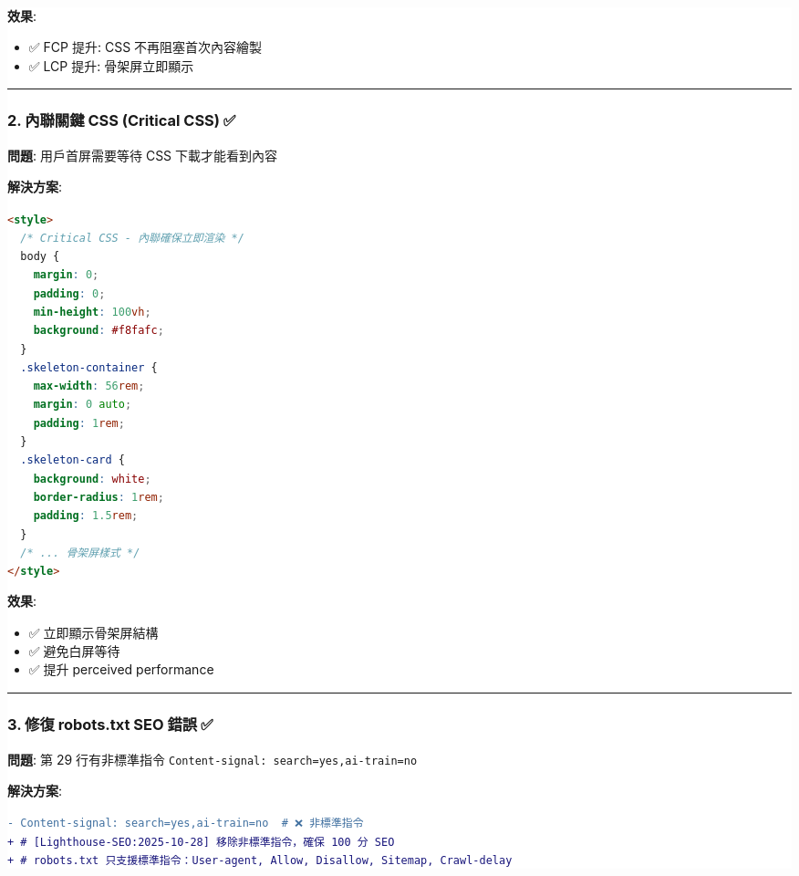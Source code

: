 **效果**:

- ✅ FCP 提升: CSS 不再阻塞首次內容繪製
- ✅ LCP 提升: 骨架屏立即顯示

---

### 2. **內聯關鍵 CSS (Critical CSS)** ✅

**問題**: 用戶首屏需要等待 CSS 下載才能看到內容

**解決方案**:

```html
<style>
  /* Critical CSS - 內聯確保立即渲染 */
  body {
    margin: 0;
    padding: 0;
    min-height: 100vh;
    background: #f8fafc;
  }
  .skeleton-container {
    max-width: 56rem;
    margin: 0 auto;
    padding: 1rem;
  }
  .skeleton-card {
    background: white;
    border-radius: 1rem;
    padding: 1.5rem;
  }
  /* ... 骨架屏樣式 */
</style>
```

**效果**:

- ✅ 立即顯示骨架屏結構
- ✅ 避免白屏等待
- ✅ 提升 perceived performance

---

### 3. **修復 robots.txt SEO 錯誤** ✅

**問題**: 第 29 行有非標準指令 `Content-signal: search=yes,ai-train=no`

**解決方案**:

```diff
- Content-signal: search=yes,ai-train=no  # ❌ 非標準指令
+ # [Lighthouse-SEO:2025-10-28] 移除非標準指令，確保 100 分 SEO
+ # robots.txt 只支援標準指令：User-agent, Allow, Disallow, Sitemap, Crawl-delay
```
